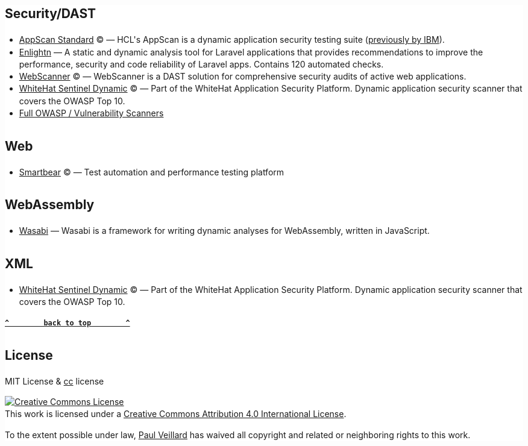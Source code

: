 
<h2 id="security">Security/DAST</h2>

- [AppScan Standard](https://www.hcltechsw.com/products/appscan) :copyright: — HCL's AppScan is a dynamic application security testing suite ([previously by IBM](https://newsroom.ibm.com/2018-12-06-HCL-Technologies-to-Acquire-Select-IBM-Software-Products-for-1-8B)).
- [Enlightn](https://www.laravel-enlightn.com/) — A static and dynamic analysis tool for Laravel applications that provides recommendations to improve the performance, security and code reliability of Laravel apps. Contains 120 automated checks.
- [WebScanner](https://www.defensecode.com/web-security-scanner-dast/) :copyright: — WebScanner is a DAST solution for comprehensive security audits of active web applications.
- [WhiteHat Sentinel Dynamic](https://www.whitehatsec.com/products/dynamic-application-security-testing/) :copyright: — Part of the WhiteHat Application Security Platform. Dynamic application security scanner that covers the OWASP Top 10.
- [Full OWASP / Vulnerability Scanners](https://github.com/paulveillard/cybersecurity-dynamic-analysis/blob/main/dynamic-application-security-testing.md)


<h2 id="web">Web</h2>

- [Smartbear](https://smartbear.com/) :copyright: — Test automation and performance testing platform


<h2 id="webassembly">WebAssembly</h2>

- [Wasabi](https://github.com/danleh/wasabi) — Wasabi is a framework for writing dynamic analyses for WebAssembly, written in JavaScript.


<h2 id="xml">XML</h2>

- [WhiteHat Sentinel Dynamic](https://www.whitehatsec.com/products/dynamic-application-security-testing/) :copyright: — Part of the WhiteHat Application Security Platform. Dynamic application security scanner that covers the OWASP Top 10.

**[`^        back to top        ^`](#)**

## License
MIT License & [cc](https://creativecommons.org/licenses/by/4.0/) license

<a rel="license" href="http://creativecommons.org/licenses/by/4.0/"><img alt="Creative Commons License" style="border-width:0" src="https://i.creativecommons.org/l/by/4.0/88x31.png" /></a><br />This work is licensed under a <a rel="license" href="http://creativecommons.org/licenses/by/4.0/">Creative Commons Attribution 4.0 International License</a>.

To the extent possible under law, [Paul Veillard](https://github.com/paulveillard/) has waived all copyright and related or neighboring rights to this work.


